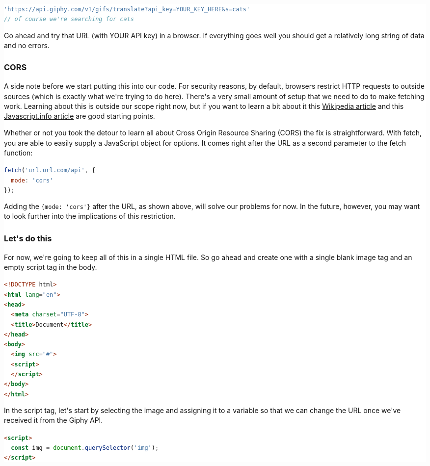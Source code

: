 ```javascript
'https://api.giphy.com/v1/gifs/translate?api_key=YOUR_KEY_HERE&s=cats'
// of course we're searching for cats
```

Go ahead and try that URL (with YOUR API key) in a browser. If everything goes well you should get a relatively long string of data and no errors.

### CORS

A side note before we start putting this into our code. For security reasons, by default, browsers restrict HTTP requests to outside sources (which is exactly what we're trying to do here). There's a very small amount of setup that we need to do to make fetching work. Learning about this is outside our scope right now, but if you want to learn a bit about it this [Wikipedia article](https://en.wikipedia.org/wiki/Cross-origin_resource_sharing) and this [Javascript.info article](https://javascript.info/fetch-crossorigin) are good starting points.

Whether or not you took the detour to learn all about Cross Origin Resource Sharing (CORS) the fix is straightforward. With fetch, you are able to easily supply a JavaScript object for options. It comes right after the URL as a second parameter to the fetch function:

```javascript
fetch('url.url.com/api', {
  mode: 'cors'
});
```

Adding the `{mode: 'cors'}` after the URL, as shown above, will solve our problems for now. In the future, however, you may want to look further into the implications of this restriction.

### Let's do this
For now, we're going to keep all of this in a single HTML file. So go ahead and create one with a single blank image tag and an empty script tag in the body.

```HTML
<!DOCTYPE html>
<html lang="en">
<head>
  <meta charset="UTF-8">
  <title>Document</title>
</head>
<body>
  <img src="#">
  <script>
  </script>
</body>
</html>
```

In the script tag, let's start by selecting the image and assigning it to a variable so that we can change the URL once we've received it from the Giphy API.

```HTML
<script>
  const img = document.querySelector('img');
</script>
```
